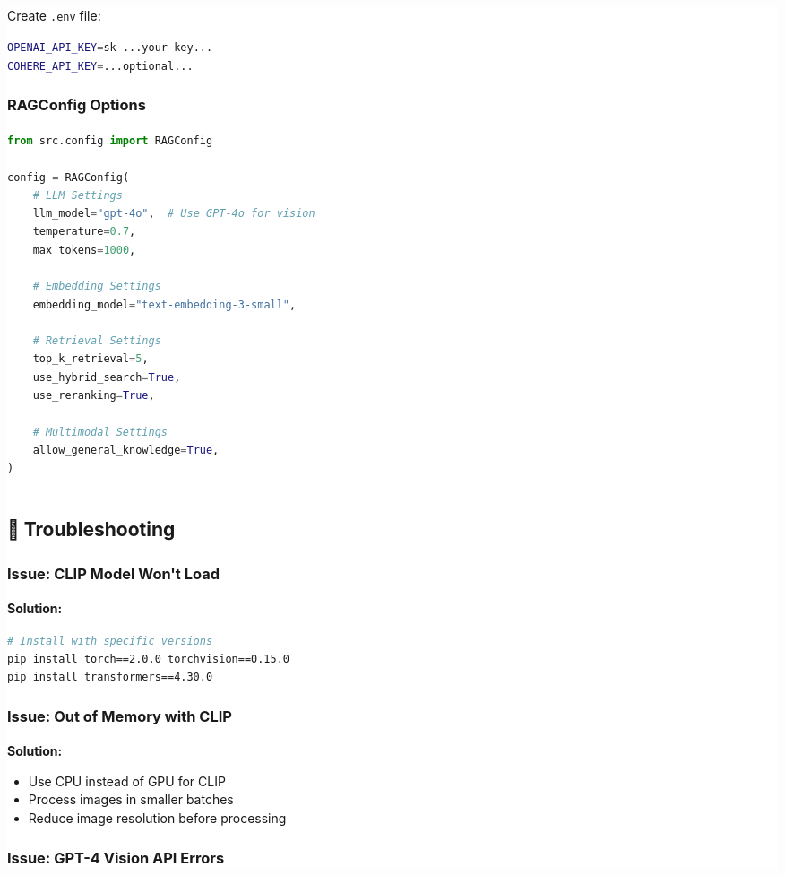 Create `.env` file:

```bash
OPENAI_API_KEY=sk-...your-key...
COHERE_API_KEY=...optional...
```

### RAGConfig Options

```python
from src.config import RAGConfig

config = RAGConfig(
    # LLM Settings
    llm_model="gpt-4o",  # Use GPT-4o for vision
    temperature=0.7,
    max_tokens=1000,
    
    # Embedding Settings
    embedding_model="text-embedding-3-small",
    
    # Retrieval Settings
    top_k_retrieval=5,
    use_hybrid_search=True,
    use_reranking=True,
    
    # Multimodal Settings
    allow_general_knowledge=True,
)
```

---

## 🚨 Troubleshooting

### Issue: CLIP Model Won't Load

**Solution:**
```bash
# Install with specific versions
pip install torch==2.0.0 torchvision==0.15.0
pip install transformers==4.30.0
```

### Issue: Out of Memory with CLIP

**Solution:**
- Use CPU instead of GPU for CLIP
- Process images in smaller batches
- Reduce image resolution before processing

### Issue: GPT-4 Vision API Errors
